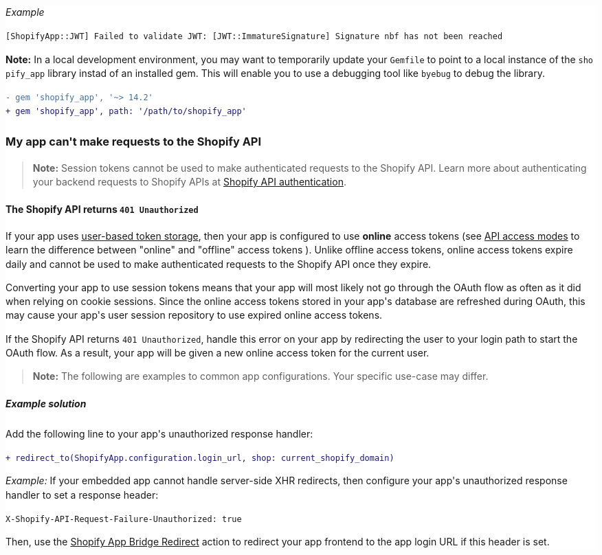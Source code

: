 *Example*

```
[ShopifyApp::JWT] Failed to validate JWT: [JWT::ImmatureSignature] Signature nbf has not been reached
```

**Note:** In a local development environment, you may want to temporarily update your `Gemfile` to point to a local instance of the `shopify_app` library instad of an installed gem. This will enable you to use a debugging tool like `byebug` to debug the library.

```diff
- gem 'shopify_app', '~> 14.2'
+ gem 'shopify_app', path: '/path/to/shopify_app'
```

### My app can't make requests to the Shopify API

> **Note:** Session tokens cannot be used to make authenticated requests to the Shopify API. Learn more about authenticating your backend requests to Shopify APIs at [Shopify API authentication](https://shopify.dev/concepts/about-apis/authentication).

#### The Shopify API returns `401 Unauthorized`

If your app uses [user-based token storage](/docs/shopify_app/session-repository.md#user-based-token-storage), then your app is configured to use **online** access tokens (see [API access modes](https://shopify.dev/concepts/about-apis/authentication#api-access-modes) to learn the difference between "online" and "offline" access tokens ). Unlike offline access tokens, online access tokens expire daily and cannot be used to make authenticated requests to the Shopify API once they expire.

Converting your app to use session tokens means that your app will most likely not go through the OAuth flow as often as it did when relying on cookie sessions. Since the online access tokens stored in your app's database are refreshed during OAuth, this may cause your app's user session repository to use expired online access tokens.

If the Shopify API  returns `401 Unauthorized`, handle this error on your app by redirecting the user to your login path to start the OAuth flow. As a result, your app will be given a new online access token for the current user.

> **Note:** The following are examples to common app configurations. Your specific use-case may differ.

##### Example solution

Add the following line to your app's unauthorized response handler:

```diff
+ redirect_to(ShopifyApp.configuration.login_url, shop: current_shopify_domain)
```

_Example:_ If your embedded app cannot handle server-side XHR redirects, then configure your app's unauthorized response handler to set a response header:

```
X-Shopify-API-Request-Failure-Unauthorized: true
```

Then, use the [Shopify App Bridge Redirect](https://shopify.dev/tools/app-bridge/actions/navigation/redirect) action to redirect your app frontend to the app login URL if this header is set.
